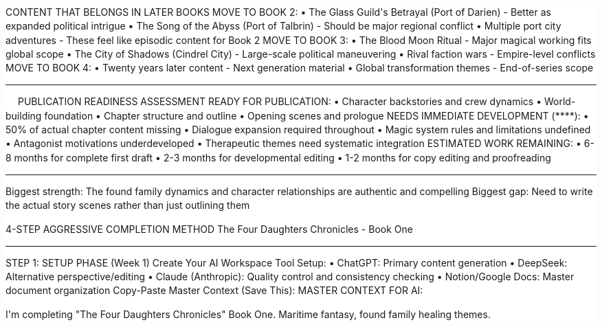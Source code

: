 CONTENT THAT BELONGS IN LATER BOOKS
MOVE TO BOOK 2:
•	The Glass Guild's Betrayal (Port of Darien) - Better as expanded political intrigue
•	The Song of the Abyss (Port of Talbrin) - Should be major regional conflict
•	Multiple port city adventures - These feel like episodic content for Book 2
MOVE TO BOOK 3:
•	The Blood Moon Ritual - Major magical working fits global scope
•	The City of Shadows (Cindrel City) - Large-scale political maneuvering
•	Rival faction wars - Empire-level conflicts
MOVE TO BOOK 4:
•	Twenty years later content - Next generation material
•	Global transformation themes - End-of-series scope
________________________________________
 
PUBLICATION READINESS ASSESSMENT
READY FOR PUBLICATION:
•	Character backstories and crew dynamics
•	World-building foundation
•	Chapter structure and outline
•	Opening scenes and prologue
NEEDS IMMEDIATE DEVELOPMENT (****):
•	50% of actual chapter content missing
•	Dialogue expansion required throughout
•	Magic system rules and limitations undefined
•	Antagonist motivations underdeveloped
•	Therapeutic themes need systematic integration
ESTIMATED WORK REMAINING:
•	6-8 months for complete first draft
•	2-3 months for developmental editing
•	1-2 months for copy editing and proofreading
________________________________________
Biggest strength: The found family dynamics and character relationships are authentic and compelling
Biggest gap: Need to write the actual story scenes rather than just outlining them






4-STEP AGGRESSIVE COMPLETION METHOD
The Four Daughters Chronicles - Book One
________________________________________
STEP 1: SETUP PHASE (Week 1)
Create Your AI Workspace
Tool Setup:
•	ChatGPT: Primary content generation
•	DeepSeek: Alternative perspective/editing
•	Claude (Anthropic): Quality control and consistency checking
•	Notion/Google Docs: Master document organization
Copy-Paste Master Context (Save This):
MASTER CONTEXT FOR AI:

I'm completing "The Four Daughters Chronicles" Book One. Maritime fantasy, found family healing themes.
